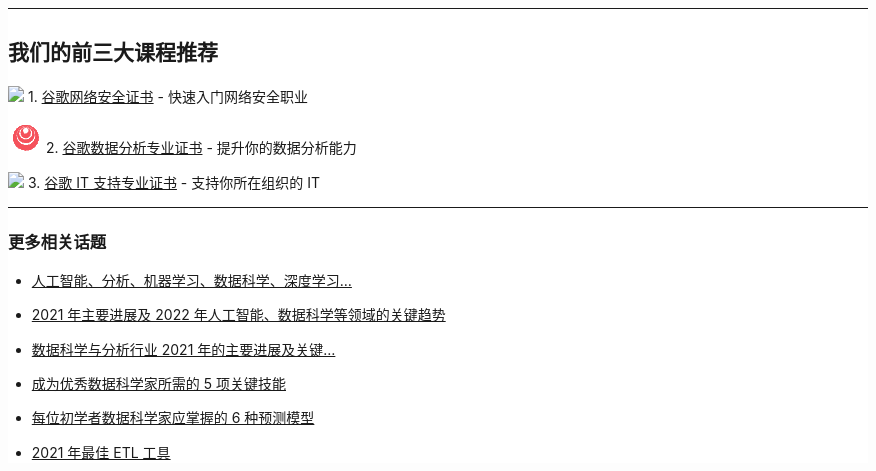 * * *

## 我们的前三大课程推荐

![](img/0244c01ba9267c002ef39d4907e0b8fb.png) 1\. [谷歌网络安全证书](https://www.kdnuggets.com/google-cybersecurity) - 快速入门网络安全职业

![](img/e225c49c3c91745821c8c0368bf04711.png) 2\. [谷歌数据分析专业证书](https://www.kdnuggets.com/google-data-analytics) - 提升你的数据分析能力

![](img/0244c01ba9267c002ef39d4907e0b8fb.png) 3\. [谷歌 IT 支持专业证书](https://www.kdnuggets.com/google-itsupport) - 支持你所在组织的 IT

* * *

### 更多相关话题

+   [人工智能、分析、机器学习、数据科学、深度学习…](https://www.kdnuggets.com/2021/12/developments-predictions-ai-machine-learning-data-science-research.html)

+   [2021 年主要进展及 2022 年人工智能、数据科学等领域的关键趋势](https://www.kdnuggets.com/2021/12/trends-ai-data-science-ml-technology.html)

+   [数据科学与分析行业 2021 年的主要进展及关键…](https://www.kdnuggets.com/2021/12/developments-predictions-data-science-analytics-industry.html)

+   [成为优秀数据科学家所需的 5 项关键技能](https://www.kdnuggets.com/2021/12/5-key-skills-needed-become-great-data-scientist.html)

+   [每位初学者数据科学家应掌握的 6 种预测模型](https://www.kdnuggets.com/2021/12/6-predictive-models-every-beginner-data-scientist-master.html)

+   [2021 年最佳 ETL 工具](https://www.kdnuggets.com/2021/12/mozart-best-etl-tools-2021.html)
